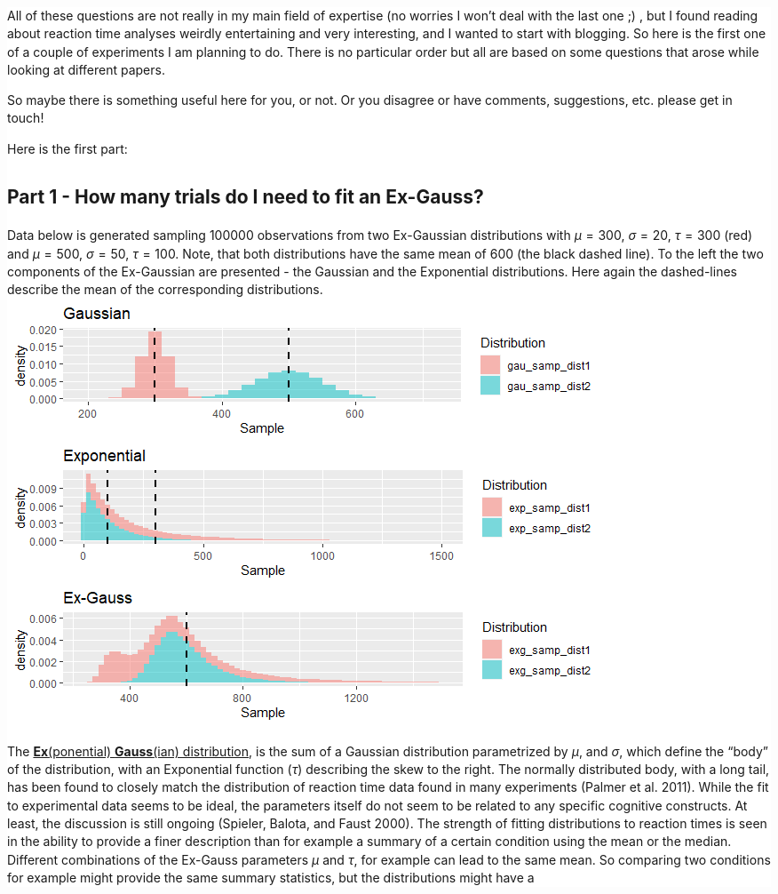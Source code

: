 All of these questions are not really in my main field of expertise (no
worries I won’t deal with the last one ;) , but I found reading about
reaction time analyses weirdly entertaining and very interesting, and I
wanted to start with blogging. So here is the first one of a couple of
experiments I am planning to do. There is no particular order but all
are based on some questions that arose while looking at different
papers.

So maybe there is something useful here for you, or not. Or you disagree
or have comments, suggestions, etc. please get in touch!

Here is the first part:

## Part 1 - How many trials do I need to fit an Ex-Gauss?

Data below is generated sampling 100000 observations from two
Ex-Gaussian distributions with *μ* = 300, *σ* = 20, *τ* = 300 (red) and
*μ* = 500, *σ* = 50, *τ* = 100. Note, that both distributions have the
same mean of 600 (the black dashed line). To the left the two components
of the Ex-Gaussian are presented - the Gaussian and the Exponential
distributions. Here again the dashed-lines describe the mean of the
corresponding distributions.
![](/images/unnamed-chunk-2-1.png)

The [**Ex**(ponential) **Gauss**(ian)
distribution](https://en.wikipedia.org/wiki/Exponentially_modified_Gaussian_distribution),
is the sum of a Gaussian distribution parametrized by *μ*, and *σ*,
which define the “body” of the distribution, with an Exponential
function (*τ*) describing the skew to the right. The normally
distributed body, with a long tail, has been found to closely match the
distribution of reaction time data found in many experiments (Palmer et
al. 2011). While the fit to experimental data seems to be ideal, the
parameters itself do not seem to be related to any specific cognitive
constructs. At least, the discussion is still ongoing (Spieler, Balota,
and Faust 2000). The strength of fitting distributions to reaction times
is seen in the ability to provide a finer description than for example a
summary of a certain condition using the mean or the median. Different
combinations of the Ex-Gauss parameters *μ* and *τ*, for example can
lead to the same mean. So comparing two conditions for example might
provide the same summary statistics, but the distributions might have a